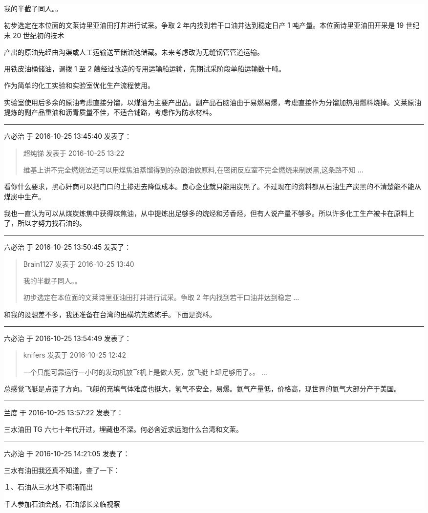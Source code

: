 我的半截子同人。。

初步选定在本位面的文莱诗里亚油田打井进行试采。争取 2 年内找到若干口油井达到稳定日产 1 吨产量。本位面诗里亚油田开采是 19 世纪末 20 世纪初的技术

产出的原油先经由沟渠或人工运输送至储油池储藏。未来考虑改为无缝钢管管道运输。

用铁皮油桶储油，调拨 1 至 2 艘经过改造的专用运输船运输，先期试采阶段单船运输数十吨。

作为简单的化工实验和实验室优化生产流程使用。

实验室使用后多余的原油考虑直接分馏，以煤油为主要产出品。副产品石脑油由于易燃易爆，考虑直接作为分馏加热用燃料烧掉。文莱原油提炼的副产品重油和沥青质量不佳，不适合铺路，考虑作为防水材料。

---

六必治 于 2016-10-25 13:45:40 发表了：

> 超纯锑 发表于 2016-10-25 13:22
>
> 维基上讲不完全燃烧法还可以用煤焦油蒸馏得到的杂酚油做原料,在密闭反应室不完全燃烧来制炭黑,这条路不知 ...

看你什么要求，黑心奸商可以把门口的土掺进去降低成本。良心企业就只能用炭黑了。不过现在的资料都从石油生产炭黑的不清楚能不能从煤炭中生产。

我也一直认为可以从煤炭炼焦中获得煤焦油，从中提炼出足够多的烷烃和芳香烃，但有人说产量不够多。所以许多化工生产被卡在原料上了，所以才努力找石油的。

---

六必治 于 2016-10-25 13:50:45 发表了：

> Brain1127 发表于 2016-10-25 13:40
>
> 我的半截子同人。。
>
> 初步选定在本位面的文莱诗里亚油田打井进行试采。争取 2 年内找到若干口油井达到稳定 ...

和我的设想差不多，我还准备在台湾的出磺坑先练练手。下面是资料。

---

六必治 于 2016-10-25 13:54:49 发表了：

> knifers 发表于 2016-10-25 12:42
>
> 一个只能可靠运行一小时的发动机放飞机上是做大死，放飞艇上却足够用了。。 ...

总感觉飞艇是点歪了方向。飞艇的充填气体难度也挺大，氢气不安全，易爆。氦气产量低，价格高，现世界的氦气大部分产于美国。

---

兰度 于 2016-10-25 13:57:22 发表了：

三水油田 TG 六七十年代开过，埋藏也不深。何必舍近求远跑什么台湾和文莱。

---

六必治 于 2016-10-25 14:21:05 发表了：

三水有油田我还真不知道，查了一下：

１、石油从三水地下喷涌而出

千人参加石油会战，石油部长亲临视察
